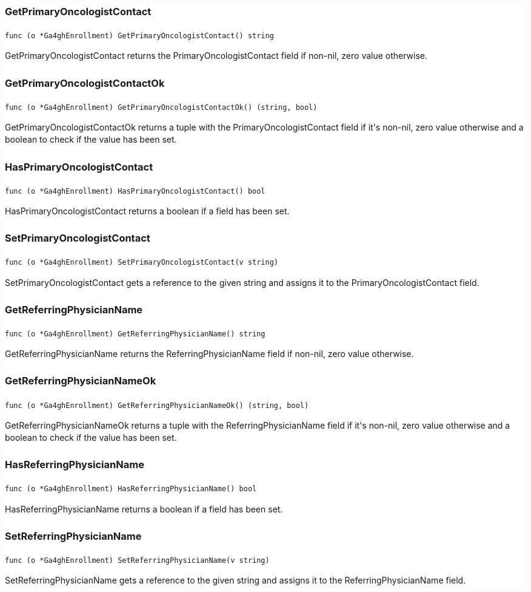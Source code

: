 ### GetPrimaryOncologistContact

`func (o *Ga4ghEnrollment) GetPrimaryOncologistContact() string`

GetPrimaryOncologistContact returns the PrimaryOncologistContact field if non-nil, zero value otherwise.

### GetPrimaryOncologistContactOk

`func (o *Ga4ghEnrollment) GetPrimaryOncologistContactOk() (string, bool)`

GetPrimaryOncologistContactOk returns a tuple with the PrimaryOncologistContact field if it's non-nil, zero value otherwise
and a boolean to check if the value has been set.

### HasPrimaryOncologistContact

`func (o *Ga4ghEnrollment) HasPrimaryOncologistContact() bool`

HasPrimaryOncologistContact returns a boolean if a field has been set.

### SetPrimaryOncologistContact

`func (o *Ga4ghEnrollment) SetPrimaryOncologistContact(v string)`

SetPrimaryOncologistContact gets a reference to the given string and assigns it to the PrimaryOncologistContact field.

### GetReferringPhysicianName

`func (o *Ga4ghEnrollment) GetReferringPhysicianName() string`

GetReferringPhysicianName returns the ReferringPhysicianName field if non-nil, zero value otherwise.

### GetReferringPhysicianNameOk

`func (o *Ga4ghEnrollment) GetReferringPhysicianNameOk() (string, bool)`

GetReferringPhysicianNameOk returns a tuple with the ReferringPhysicianName field if it's non-nil, zero value otherwise
and a boolean to check if the value has been set.

### HasReferringPhysicianName

`func (o *Ga4ghEnrollment) HasReferringPhysicianName() bool`

HasReferringPhysicianName returns a boolean if a field has been set.

### SetReferringPhysicianName

`func (o *Ga4ghEnrollment) SetReferringPhysicianName(v string)`

SetReferringPhysicianName gets a reference to the given string and assigns it to the ReferringPhysicianName field.
